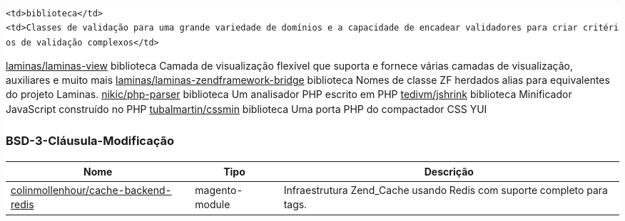     <td>biblioteca</td>
    <td>Classes de validação para uma grande variedade de domínios e a capacidade de encadear validadores para criar critérios de validação complexos</td>
  </tr>
  <tr>
    <td>
      <a href="https://github.com/laminas/laminas-view.git">laminas/laminas-view</a>
    </td>
    <td>biblioteca</td>
    <td>Camada de visualização flexível que suporta e fornece várias camadas de visualização, auxiliares e muito mais</td>
  </tr>
  <tr>
    <td>
      <a href="https://github.com/laminas/laminas-zendframework-bridge.git">laminas/laminas-zendframework-bridge</a>
    </td>
    <td>biblioteca</td>
    <td>Nomes de classe ZF herdados alias para equivalentes do projeto Laminas.</td>
  </tr>
  <tr>
    <td>
      <a href="https://github.com/nikic/PHP-Parser.git">nikic/php-parser</a>
    </td>
    <td>biblioteca</td>
    <td>Um analisador PHP escrito em PHP</td>
  </tr>
  <tr>
    <td>
      <a href="https://github.com/tedious/JShrink.git">tedivm/jshrink</a>
    </td>
    <td>biblioteca</td>
    <td>Minificador JavaScript construído no PHP</td>
  </tr>
  <tr>
    <td>
      <a href="https://github.com/tubalmartin/YUI-CSS-compressor-PHP-port.git">tubalmartin/cssmin</a>
    </td>
    <td>biblioteca</td>
    <td>Uma porta PHP do compactador CSS YUI</td>
  </tr>
  </tbody>
</table>

### BSD-3-Cláusula-Modificação

<table>
  <thead>
    <tr>
      <th>Nome</th>
      <th>Tipo</th>
      <th>Descrição</th>
    </tr>
  </thead>
  <tbody>
  <tr>
    <td>
      <a href="https://github.com/colinmollenhour/Cm_Cache_Backend_Redis.git">colinmollenhour/cache-backend-redis</a>
    </td>
    <td>magento-module</td>
    <td>Infraestrutura Zend_Cache usando Redis com suporte completo para tags.</td>
  </tr>
  </tbody>